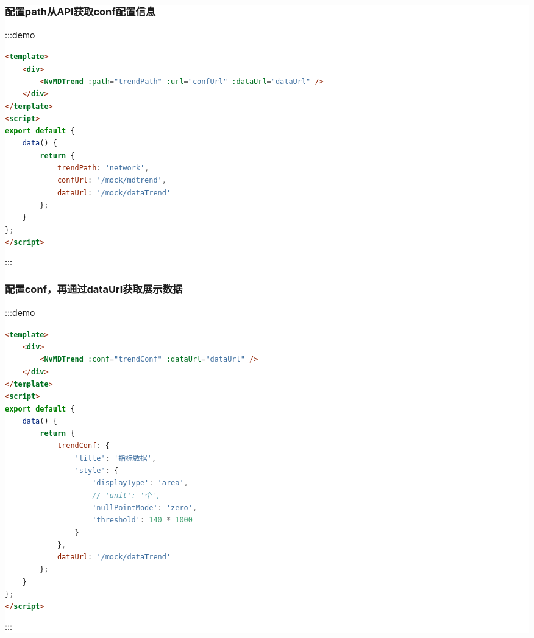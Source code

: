 ### 配置path从API获取conf配置信息

:::demo 
```html
<template>
    <div>
        <NvMDTrend :path="trendPath" :url="confUrl" :dataUrl="dataUrl" />
    </div>
</template>
<script>
export default {
    data() {
        return {
            trendPath: 'network',
            confUrl: '/mock/mdtrend',
            dataUrl: '/mock/dataTrend'
        };
    }
};
</script>
```
:::

### 配置conf，再通过dataUrl获取展示数据

:::demo 
```html
<template>
    <div>
        <NvMDTrend :conf="trendConf" :dataUrl="dataUrl" />
    </div>
</template>
<script>
export default {
    data() {
        return {
            trendConf: {
                'title': '指标数据',
                'style': {
                    'displayType': 'area',
                    // 'unit': '个',
                    'nullPointMode': 'zero',
                    'threshold': 140 * 1000
                }
            },
            dataUrl: '/mock/dataTrend'
        };
    }
};
</script>
```
:::
